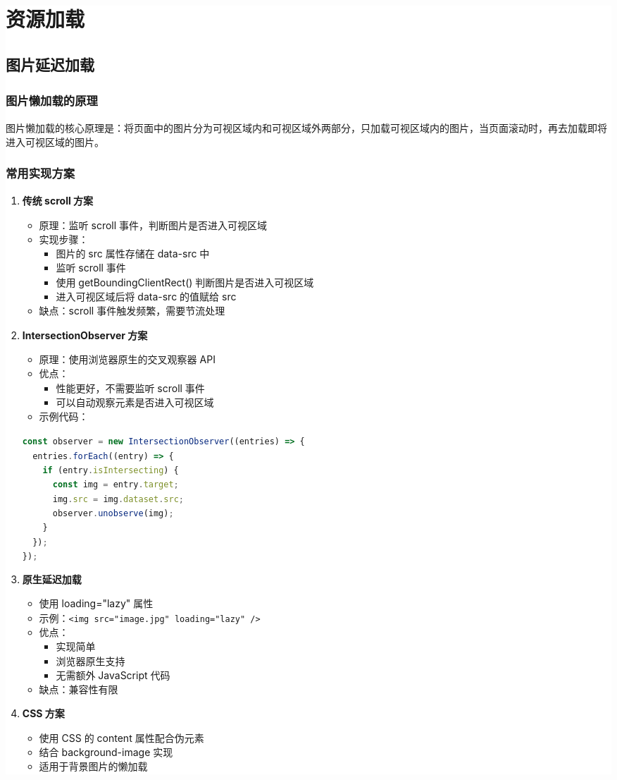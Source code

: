 # 资源加载

## 图片延迟加载

### 图片懒加载的原理

图片懒加载的核心原理是：将页面中的图片分为可视区域内和可视区域外两部分，只加载可视区域内的图片，当页面滚动时，再去加载即将进入可视区域的图片。

### 常用实现方案

1. **传统 scroll 方案**

   - 原理：监听 scroll 事件，判断图片是否进入可视区域
   - 实现步骤：
     - 图片的 src 属性存储在 data-src 中
     - 监听 scroll 事件
     - 使用 getBoundingClientRect() 判断图片是否进入可视区域
     - 进入可视区域后将 data-src 的值赋给 src
   - 缺点：scroll 事件触发频繁，需要节流处理

2. **IntersectionObserver 方案**

   - 原理：使用浏览器原生的交叉观察器 API
   - 优点：
     - 性能更好，不需要监听 scroll 事件
     - 可以自动观察元素是否进入可视区域
   - 示例代码：

   ```javascript
   const observer = new IntersectionObserver((entries) => {
     entries.forEach((entry) => {
       if (entry.isIntersecting) {
         const img = entry.target;
         img.src = img.dataset.src;
         observer.unobserve(img);
       }
     });
   });
   ```

3. **原生延迟加载**

   - 使用 loading="lazy" 属性
   - 示例：`<img src="image.jpg" loading="lazy" />`
   - 优点：
     - 实现简单
     - 浏览器原生支持
     - 无需额外 JavaScript 代码
   - 缺点：兼容性有限

4. **CSS 方案**
   - 使用 CSS 的 content 属性配合伪元素
   - 结合 background-image 实现
   - 适用于背景图片的懒加载

